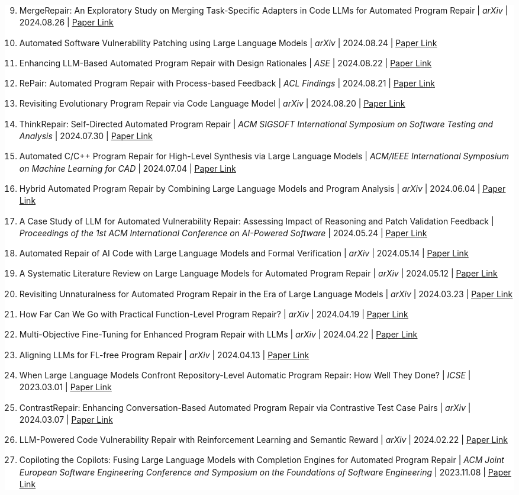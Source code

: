 9. MergeRepair: An Exploratory Study on Merging Task-Specific Adapters in Code LLMs for Automated Program Repair | *arXiv* | 2024.08.26 | [<u>Paper Link</u>](https://arxiv.org/pdf/2408.09568)

10. Automated Software Vulnerability Patching using Large Language Models | *arXiv* | 2024.08.24 | [<u>Paper Link</u>](https://arxiv.org/pdf/2408.13597)

11. Enhancing LLM-Based Automated Program Repair with Design Rationales | *ASE* | 2024.08.22 | [<u>Paper Link</u>](https://arxiv.org/pdf/2408.12056)

12. RePair: Automated Program Repair with Process-based Feedback | *ACL Findings* | 2024.08.21 | [<u>Paper Link</u>](https://arxiv.org/pdf/2408.11296)

13. Revisiting Evolutionary Program Repair via Code Language Model | *arXiv* | 2024.08.20 | [<u>Paper Link</u>](https://arxiv.org/pdf/2408.10486)

14. ThinkRepair: Self-Directed Automated Program Repair | *ACM SIGSOFT International Symposium on Software Testing and Analysis* | 2024.07.30 | [<u>Paper Link</u>](https://arxiv.org/pdf/2407.20898)

15. Automated C/C++ Program Repair for High-Level Synthesis via Large Language Models | *ACM/IEEE International Symposium on Machine Learning for CAD* | 2024.07.04 | [<u>Paper Link</u>](https://arxiv.org/pdf/2407.03889)

16. Hybrid Automated Program Repair by Combining Large Language Models and Program Analysis | *arXiv* | 2024.06.04 | [<u>Paper Link</u>](https://arxiv.org/pdf/2406.00992)

17. A Case Study of LLM for Automated Vulnerability Repair: Assessing Impact of Reasoning and Patch Validation Feedback | *Proceedings of the 1st ACM International Conference on AI-Powered Software* | 2024.05.24 | [<u>Paper Link</u>](https://arxiv.org/pdf/2405.15690)

18. Automated Repair of AI Code with Large Language Models and Formal Verification | *arXiv* | 2024.05.14 | [<u>Paper Link</u>](https://arxiv.org/pdf/2405.08848)

19. A Systematic Literature Review on Large Language Models for Automated Program Repair | *arXiv* | 2024.05.12 | [<u>Paper Link</u>](https://arxiv.org/pdf/2405.01466)

20. Revisiting Unnaturalness for Automated Program Repair in the Era of Large Language Models | *arXiv* | 2024.03.23 | [<u>Paper Link</u>](https://arxiv.org/pdf/2404.15236)

21. How Far Can We Go with Practical Function-Level Program Repair? | *arXiv* | 2024.04.19 | [<u>Paper Link</u>](https://arxiv.org/pdf/2404.12833)

22. Multi-Objective Fine-Tuning for Enhanced Program Repair with LLMs | *arXiv* | 2024.04.22 | [<u>Paper Link</u>](https://arxiv.org/pdf/2404.12636)

23. Aligning LLMs for FL-free Program Repair | *arXiv* | 2024.04.13 | [<u>Paper Link</u>](https://arxiv.org/pdf/2404.08877)

24. When Large Language Models Confront Repository-Level Automatic Program Repair: How Well They Done? | *ICSE* | 2023.03.01 | [<u>Paper Link</u>](https://arxiv.org/abs/2403.00448)

25. ContrastRepair: Enhancing Conversation-Based Automated Program Repair via Contrastive Test Case Pairs | *arXiv* | 2024.03.07 | [<u>Paper Link</u>](https://arxiv.org/abs/2403.01971)

26. LLM-Powered Code Vulnerability Repair with Reinforcement Learning and Semantic Reward | *arXiv* | 2024.02.22 | [<u>Paper Link</u>](https://arxiv.org/abs/2401.03374)

27. Copiloting the Copilots: Fusing Large Language Models with Completion Engines for Automated Program Repair | *ACM Joint European Software Engineering Conference and Symposium on the Foundations of Software Engineering* | 2023.11.08 | [<u>Paper Link</u>](https://arxiv.org/abs/2309.00608)
